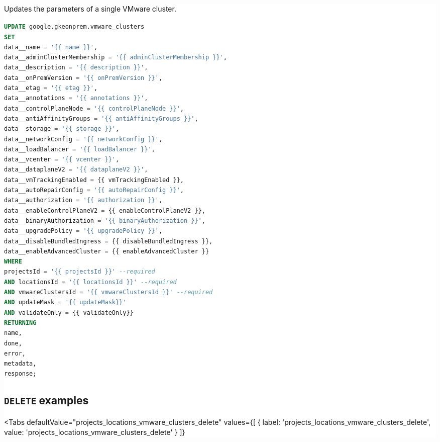 Updates the parameters of a single VMware cluster.

```sql
UPDATE google.gkeonprem.vmware_clusters
SET 
data__name = '{{ name }}',
data__adminClusterMembership = '{{ adminClusterMembership }}',
data__description = '{{ description }}',
data__onPremVersion = '{{ onPremVersion }}',
data__etag = '{{ etag }}',
data__annotations = '{{ annotations }}',
data__controlPlaneNode = '{{ controlPlaneNode }}',
data__antiAffinityGroups = '{{ antiAffinityGroups }}',
data__storage = '{{ storage }}',
data__networkConfig = '{{ networkConfig }}',
data__loadBalancer = '{{ loadBalancer }}',
data__vcenter = '{{ vcenter }}',
data__dataplaneV2 = '{{ dataplaneV2 }}',
data__vmTrackingEnabled = {{ vmTrackingEnabled }},
data__autoRepairConfig = '{{ autoRepairConfig }}',
data__authorization = '{{ authorization }}',
data__enableControlPlaneV2 = {{ enableControlPlaneV2 }},
data__binaryAuthorization = '{{ binaryAuthorization }}',
data__upgradePolicy = '{{ upgradePolicy }}',
data__disableBundledIngress = {{ disableBundledIngress }},
data__enableAdvancedCluster = {{ enableAdvancedCluster }}
WHERE 
projectsId = '{{ projectsId }}' --required
AND locationsId = '{{ locationsId }}' --required
AND vmwareClustersId = '{{ vmwareClustersId }}' --required
AND updateMask = '{{ updateMask}}'
AND validateOnly = {{ validateOnly}}
RETURNING
name,
done,
error,
metadata,
response;
```
</TabItem>
</Tabs>


## `DELETE` examples

<Tabs
    defaultValue="projects_locations_vmware_clusters_delete"
    values={[
        { label: 'projects_locations_vmware_clusters_delete', value: 'projects_locations_vmware_clusters_delete' }
    ]}
>
<TabItem value="projects_locations_vmware_clusters_delete">
